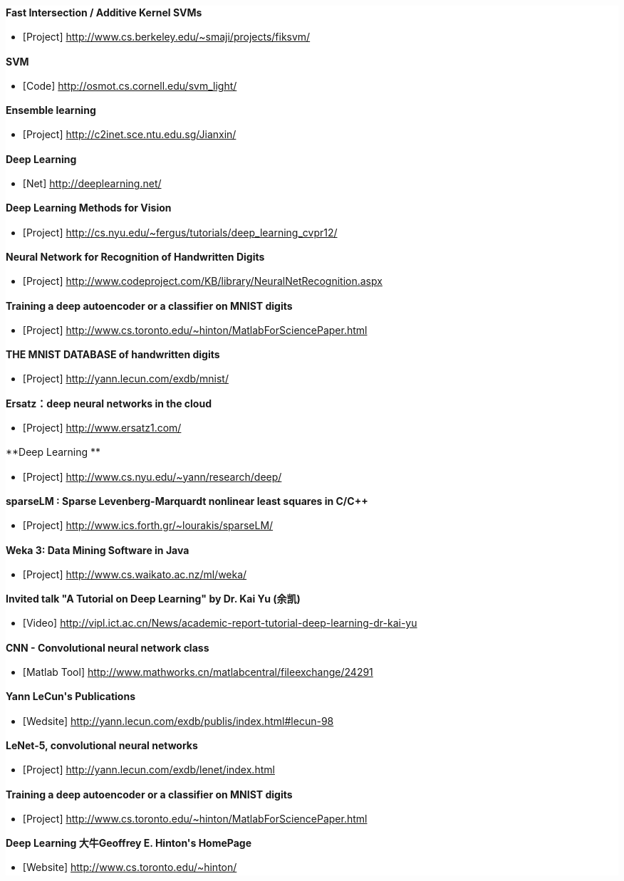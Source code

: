 <i class="fa fa-folder-o" aria-hidden="true"></i> **Fast Intersection / Additive Kernel SVMs**
* [Project] http://www.cs.berkeley.edu/~smaji/projects/fiksvm/

<i class="fa fa-folder-o" aria-hidden="true"></i> **SVM**
* [Code] http://osmot.cs.cornell.edu/svm_light/

<i class="fa fa-folder-o" aria-hidden="true"></i> **Ensemble learning**
* [Project] http://c2inet.sce.ntu.edu.sg/Jianxin/

<i class="fa fa-folder-o" aria-hidden="true"></i> **Deep Learning**
* [Net] http://deeplearning.net/

<i class="fa fa-folder-o" aria-hidden="true"></i> **Deep Learning Methods for Vision**
* [Project] http://cs.nyu.edu/~fergus/tutorials/deep_learning_cvpr12/

<i class="fa fa-folder-o" aria-hidden="true"></i> **Neural Network for Recognition of Handwritten Digits**
* [Project] http://www.codeproject.com/KB/library/NeuralNetRecognition.aspx

<i class="fa fa-folder-o" aria-hidden="true"></i> **Training a deep autoencoder or a classifier on MNIST digits**
* [Project] http://www.cs.toronto.edu/~hinton/MatlabForSciencePaper.html

<i class="fa fa-folder-o" aria-hidden="true"></i> **THE MNIST DATABASE of handwritten digits**
* [Project] http://yann.lecun.com/exdb/mnist/

<i class="fa fa-folder-o" aria-hidden="true"></i> **Ersatz：deep neural networks in the cloud**
* [Project] http://www.ersatz1.com/

<i class="fa fa-folder-o" aria-hidden="true"></i> **Deep Learning **
* [Project] http://www.cs.nyu.edu/~yann/research/deep/

<i class="fa fa-folder-o" aria-hidden="true"></i> **sparseLM : Sparse Levenberg-Marquardt nonlinear least squares in C/C++**
* [Project] http://www.ics.forth.gr/~lourakis/sparseLM/

<i class="fa fa-folder-o" aria-hidden="true"></i> **Weka 3: Data Mining Software in Java**
* [Project] http://www.cs.waikato.ac.nz/ml/weka/

<i class="fa fa-folder-o" aria-hidden="true"></i> **Invited talk "A Tutorial on Deep Learning" by Dr. Kai Yu (余凯)**
* [Video] http://vipl.ict.ac.cn/News/academic-report-tutorial-deep-learning-dr-kai-yu

<i class="fa fa-folder-o" aria-hidden="true"></i> **CNN - Convolutional neural network class**
* [Matlab Tool] http://www.mathworks.cn/matlabcentral/fileexchange/24291

<i class="fa fa-folder-o" aria-hidden="true"></i> **Yann LeCun's Publications**
* [Wedsite] http://yann.lecun.com/exdb/publis/index.html#lecun-98

<i class="fa fa-folder-o" aria-hidden="true"></i> **LeNet-5, convolutional neural networks**
* [Project] http://yann.lecun.com/exdb/lenet/index.html

<i class="fa fa-folder-o" aria-hidden="true"></i> **Training a deep autoencoder or a classifier on MNIST digits**
* [Project] http://www.cs.toronto.edu/~hinton/MatlabForSciencePaper.html

<i class="fa fa-folder-o" aria-hidden="true"></i> **Deep Learning 大牛Geoffrey E. Hinton's HomePage**
* [Website] http://www.cs.toronto.edu/~hinton/
